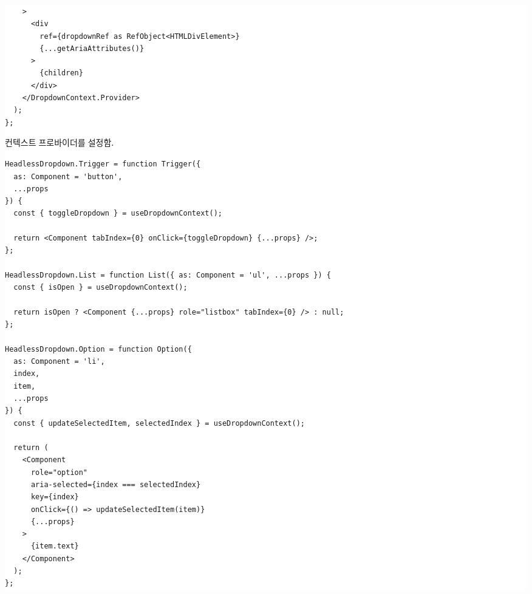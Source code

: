```tsx
    >
      <div
        ref={dropdownRef as RefObject<HTMLDivElement>}
        {...getAriaAttributes()}
      >
        {children}
      </div>
    </DropdownContext.Provider>
  );
};
```

컨텍스트 프로바이더를 설정함.

```tsx
HeadlessDropdown.Trigger = function Trigger({
  as: Component = 'button',
  ...props
}) {
  const { toggleDropdown } = useDropdownContext();

  return <Component tabIndex={0} onClick={toggleDropdown} {...props} />;
};

HeadlessDropdown.List = function List({ as: Component = 'ul', ...props }) {
  const { isOpen } = useDropdownContext();

  return isOpen ? <Component {...props} role="listbox" tabIndex={0} /> : null;
};

HeadlessDropdown.Option = function Option({
  as: Component = 'li',
  index,
  item,
  ...props
}) {
  const { updateSelectedItem, selectedIndex } = useDropdownContext();

  return (
    <Component
      role="option"
      aria-selected={index === selectedIndex}
      key={index}
      onClick={() => updateSelectedItem(item)}
      {...props}
    >
      {item.text}
    </Component>
  );
};
```
